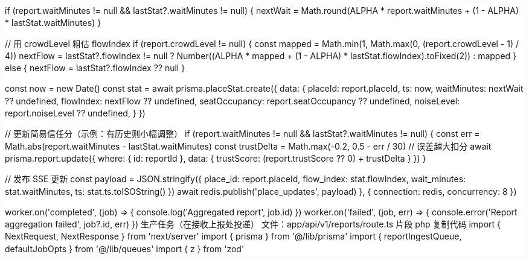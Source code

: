   if (report.waitMinutes != null && lastStat?.waitMinutes != null) {
    nextWait = Math.round(ALPHA * report.waitMinutes + (1 - ALPHA) * lastStat.waitMinutes)
  }

  // 用 crowdLevel 粗估 flowIndex
  if (report.crowdLevel != null) {
    const mapped = Math.min(1, Math.max(0, (report.crowdLevel - 1) / 4))
    nextFlow = lastStat?.flowIndex != null
      ? Number((ALPHA * mapped + (1 - ALPHA) * lastStat.flowIndex).toFixed(2))
      : mapped
  } else {
    nextFlow = lastStat?.flowIndex ?? null
  }

  const now = new Date()
  const stat = await prisma.placeStat.create({
    data: {
      placeId: report.placeId,
      ts: now,
      waitMinutes: nextWait ?? undefined,
      flowIndex: nextFlow ?? undefined,
      seatOccupancy: report.seatOccupancy ?? undefined,
      noiseLevel: report.noiseLevel ?? undefined,
    }
  })

  // 更新简易信任分（示例：有历史则小幅调整）
  if (report.waitMinutes != null && lastStat?.waitMinutes != null) {
    const err = Math.abs(report.waitMinutes - lastStat.waitMinutes)
    const trustDelta = Math.max(-0.2, 0.5 - err / 30) // 误差越大扣分
    await prisma.report.update({
      where: { id: reportId },
      data: { trustScore: (report.trustScore ?? 0) + trustDelta }
    })
  }

  // 发布 SSE 更新
  const payload = JSON.stringify({
    place_id: report.placeId,
    flow_index: stat.flowIndex,
    wait_minutes: stat.waitMinutes,
    ts: stat.ts.toISOString()
  })
  await redis.publish('place_updates', payload)
}, {
  connection: redis,
  concurrency: 8
})

worker.on('completed', (job) => {
  console.log('Aggregated report', job.id)
})
worker.on('failed', (job, err) => {
  console.error('Report aggregation failed', job?.id, err)
})
生产任务（在接收上报处投递） 文件：app/api/v1/reports/route.ts 片段
php
复制代码
import { NextRequest, NextResponse } from 'next/server'
import { prisma } from '@/lib/prisma'
import { reportIngestQueue, defaultJobOpts } from '@/lib/queues'
import { z } from 'zod'
